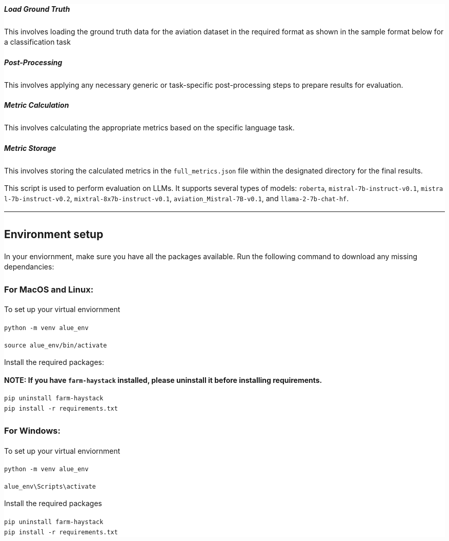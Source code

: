 ##### Load Ground Truth

This involves loading the ground truth data for the aviation dataset in the required format as shown in the sample format below for a classification task

##### Post-Processing
This involves applying any necessary generic or task-specific post-processing steps to prepare results for evaluation.

##### Metric Calculation
This involves calculating the appropriate metrics based on the specific language task.


##### Metric Storage
This involves storing the calculated metrics in the `full_metrics.json` file within the designated directory for the final results.






This script is used to perform evaluation on LLMs. It supports several types of models: `roberta`, `mistral-7b-instruct-v0.1`, `mistral-7b-instruct-v0.2`, `mixtral-8x7b-instruct-v0.1`, `aviation_Mistral-7B-v0.1`, and `llama-2-7b-chat-hf`.

---

## Environment setup

In your enviornment, make sure you have all the packages available. Run the following command to download any missing dependancies:

### For MacOS and Linux:
To set up your virtual enviornment
```
python -m venv alue_env
```
```
source alue_env/bin/activate
```
Install the required packages:

**NOTE: If you have `farm-haystack` installed, please uninstall it before installing requirements.**

```
pip uninstall farm-haystack
pip install -r requirements.txt
```

### For Windows:
To set up your virtual enviornment
```
python -m venv alue_env
```
```
alue_env\Scripts\activate
```
Install the required packages
```
pip uninstall farm-haystack
pip install -r requirements.txt
```
